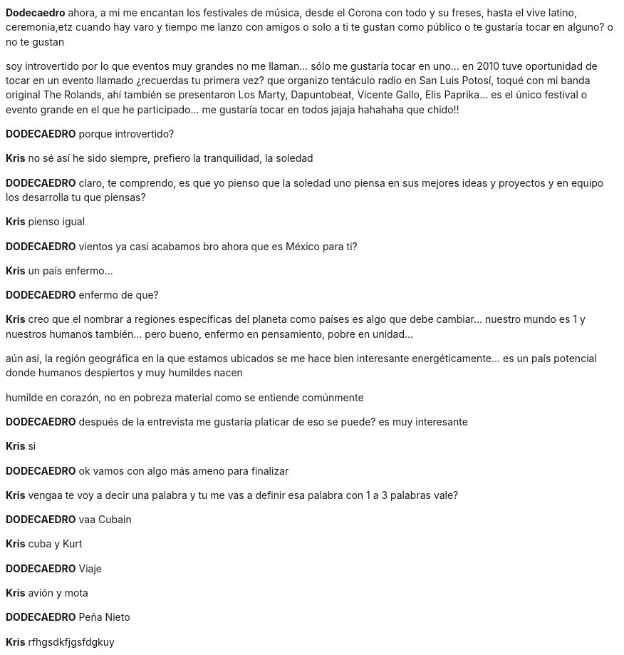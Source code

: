 **Dodecaedro** ahora, a mi me encantan los festivales de música, desde el Corona con todo y su freses, hasta el vive latino, ceremonia,etz cuando hay varo y tiempo me lanzo con amigos o solo
a ti te gustan como público o te gustaría tocar en alguno? o no te gustan

soy introvertido por lo que eventos muy grandes no me llaman... sólo me gustaría tocar en uno... en 2010 tuve oportunidad de tocar en un evento llamado ¿recuerdas tu primera vez? que organizo tentáculo radio en San Luis Potosí, toqué con mi banda original The Rolands, ahí también se presentaron Los Marty, Dapuntobeat, Vicente Gallo, Elis Paprika... es el único festival o evento grande en el que he participado... me gustaría tocar en todos jajaja
hahahaha que chido!!

**DODECAEDRO** porque introvertido?

**Kris** no sé así he sido siempre, prefiero la tranquilidad, la soledad

**DODECAEDRO** claro, te comprendo, es que yo pienso que la soledad uno piensa en sus mejores ideas y proyectos y en equipo los desarrolla tu que piensas?

**Kris** pienso igual

**DODECAEDRO** vientos
ya casi acabamos bro
ahora que es México para ti?

**Kris** un país enfermo...

**DODECAEDRO** enfermo de que?

**Kris** creo que el nombrar a regiones específicas del planeta como países es algo que debe cambiar... nuestro mundo es 1 y nuestros humanos también... pero bueno, enfermo en pensamiento, pobre en unidad...

aún así, la región geográfica en la que estamos ubicados se me hace bien interesante energéticamente... es un país potencial donde humanos despiertos y muy humildes nacen

humilde en corazón, no en pobreza material como se entiende comúnmente

**DODECAEDRO** después de la entrevista me gustaría platicar de eso se puede?
es muy interesante

**Kris** si


**DODECAEDRO** ok vamos con algo más ameno para finalizar

**Kris** vengaa
te voy a decir una palabra y tu me vas a definir esa palabra con 1 a 3 palabras vale?


**DODECAEDRO** vaa
Cubain

**Kris** cuba y Kurt

**DODECAEDRO** Viaje

**Kris** avión y mota

**DODECAEDRO** Peña Nieto

**Kris** rfhgsdkfjgsfdgkuy

